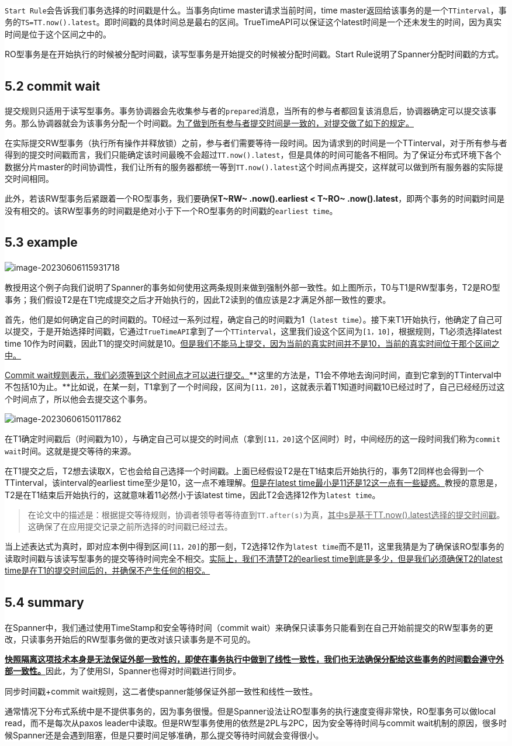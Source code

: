 `Start Rule`会告诉我们事务选择的时间戳是什么。当事务向time master请求当前时间，time master返回给该事务的是一个`TTinterval`，事务的`TS=TT.now().latest`。即时间戳的具体时间总是最右的区间。TrueTimeAPI可以保证这个latest时间是一个还未发生的时间，因为真实时间是位于这个区间之中的。

RO型事务是在开始执行的时候被分配时间戳，读写型事务是开始提交的时候被分配时间戳。Start Rule说明了Spanner分配时间戳的方式。

## 5.2 commit wait

提交规则只适用于读写型事务。事务协调器会先收集参与者的`prepared`消息，当所有的参与者都回复该消息后，协调器确定可以提交该事务。那么协调器就会为该事务分配一个时间戳。<u>为了做到所有参与者提交时间是一致的，对提交做了如下的规定。</u>

在实际提交RW型事务（执行所有操作并释放锁）之前，参与者们需要等待一段时间。因为请求到的时间是一个TTinterval，对于所有参与者得到的提交时间戳而言，我们只能确定该时间最晚不会超过`TT.now().latest`，但是具体的时间可能各不相同。为了保证分布式环境下各个数据分片master的时间协调性，我们让所有的服务器都统一等到`TT.now().latest`这个时间点再提交，这样就可以做到所有服务器的实际提交时间相同。

此外，若该RW型事务后紧跟着一个RO型事务，我们要确保**T~RW~ .now().earliest < T~RO~ .now().latest**，即两个事务的时间戳时间是没有相交的。该RW型事务的时间戳是绝对小于下一个RO型事务的时间戳的`earliest time`。

## 5.3 example

![image-20230606115931718](https://s2.loli.net/2023/06/06/IRAiMmg5Kk7tBJn.png)

教授用这个例子向我们说明了Spanner的事务如何使用这两条规则来做到强制外部一致性。如上图所示，T0与T1是RW型事务，T2是RO型事务；我们假设T2是在T1完成提交之后才开始执行的，因此T2读到的值应该是2才满足外部一致性的要求。

首先，他们是如何确定自己的时间戳的。T0经过一系列过程，确定自己的时间戳为1（`latest time`）。接下来T1开始执行，他确定了自己可以提交，于是开始选择时间戳，它通过`TrueTimeAPI`拿到了一个`TTinterval`，这里我们设这个区间为`[1，10]`，根据规则，T1必须选择latest time 10作为时间戳，因此T1的提交时间就是10。<u>但是我们不能马上提交，因为当前的真实时间并不是10，当前的真实时间位于那个区间之中。</u>

<u>Commit wait规则表示，我们必须等到这个时间点才可以进行提交。</u>**这里的方法是，T1会不停地去询问时间，直到它拿到的TTinterval中不包括10为止。**比如说，在某一刻，T1拿到了一个时间段，区间为`[11，20]`，这就表示着T1知道时间戳10已经过时了，自己已经经历过这个时间点了，所以他会去提交这个事务。

![image-20230606150117862](https://s2.loli.net/2023/06/06/uUP2JiplmgSwGyE.png)

在T1确定时间戳后（时间戳为10），与确定自己可以提交的时间点（拿到`[11，20]`这个区间时）时，中间经历的这一段时间我们称为`commit wait`时间。这就是提交等待的来源。

在T1提交之后，T2想去读取X，它也会给自己选择一个时间戳。上面已经假设T2是在T1结束后开始执行的，事务T2同样也会得到一个TTinterval，该interval的earliest time至少是10，这一点不难理解。<u>但是在latest time最小是11还是12这一点有一些疑惑。</u>教授的意思是，T2是在T1结束后开始执行的，这就意味着11必然小于该latest time，因此T2会选择12作为`latest time`。

>在论文中的描述是：根据提交等待规则，协调者领导者等待直到`TT.after(s)`为真，<u>其中s是基于TT.now().latest选择的提交时间戳</u>。这确保了在应用提交记录之前所选择的时间戳已经过去。

当上述表达式为真时，即对应本例中得到区间`[11，20]`的那一刻，T2选择12作为`latest time`而不是11，这里我猜是为了确保该RO型事务的读取时间戳与该读写型事务的提交等待时间完全不相交。<u>实际上，我们不清楚T2的earliest time到底是多少，但是我们必须确保T2的latest time是在T1的提交时间后的，并确保不产生任何的相交。</u>

## 5.4 summary

在Spanner中，我们通过使用TimeStamp和安全等待时间（commit wait）来确保只读事务只能看到在自己开始前提交的RW型事务的更改，只读事务开始后的RW型事务做的更改对该只读事务是不可见的。

<u>**快照隔离这项技术本身是无法保证外部一致性的，即使在事务执行中做到了线性一致性，我们也无法确保分配给这些事务的时间戳会遵守外部一致性。**</u>因此，为了使用SI，Spanner也得对时间戳进行同步。

同步时间戳+commit wait规则，这二者使spanner能够保证外部一致性和线性一致性。

通常情况下分布式系统中是不提供事务的，因为事务很慢。但是Spanner设法让RO型事务的执行速度变得非常快，RO型事务可以做local read，而不是每次从paxos leader中读取。但是RW型事务使用的依然是2PL与2PC，因为安全等待时间与commit wait机制的原因，很多时候Spanner还是会遇到阻塞，但是只要时间足够准确，那么提交等待时间就会变得很小。
